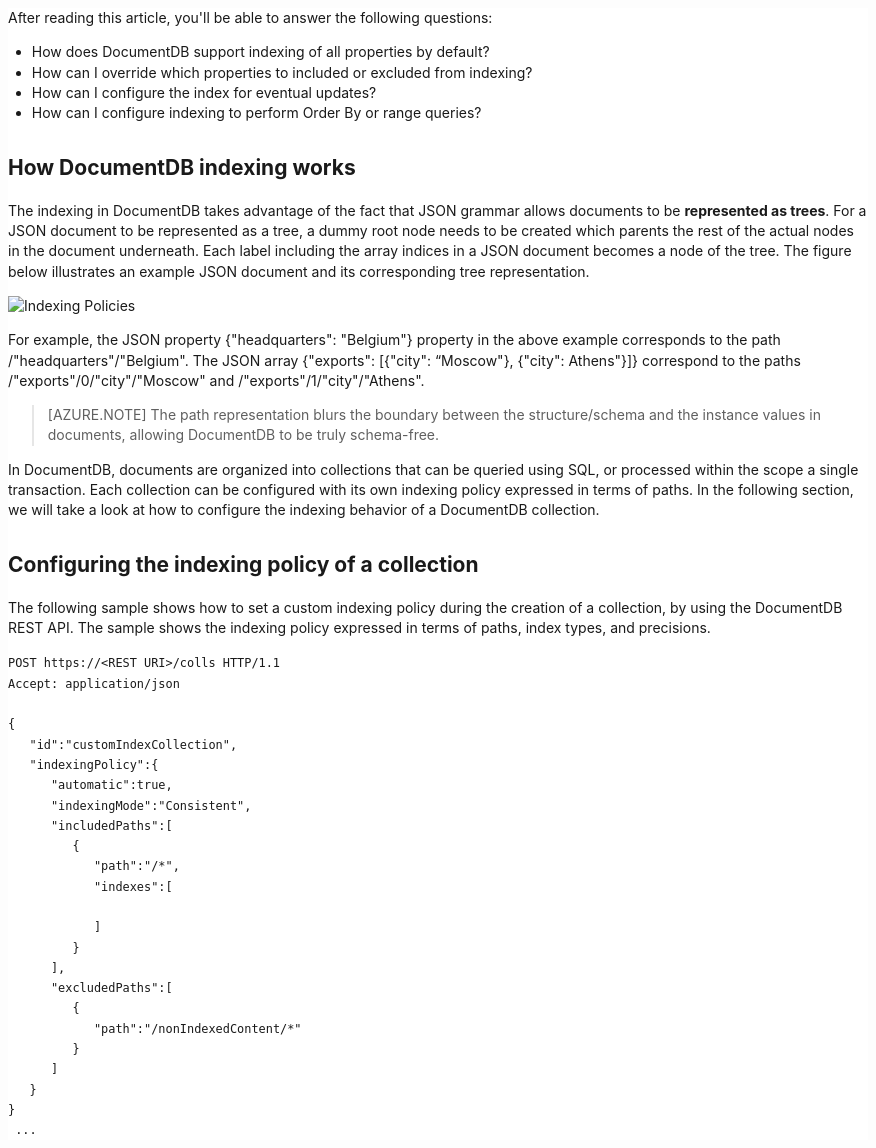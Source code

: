 After reading this article, you'll be able to answer the following questions: 

- How does DocumentDB support indexing of all properties by default?
- How can I override which properties to included or excluded from indexing?
- How can I configure the index for eventual updates?
- How can I configure indexing to perform Order By or range queries?


## How DocumentDB indexing works

The indexing in DocumentDB takes advantage of the fact that JSON grammar allows documents to be **represented as trees**. For a JSON document to be represented as a tree, a dummy root node needs to be created which parents the rest of the actual nodes in the document underneath. Each label including the array indices in a JSON document becomes a node of the tree. The figure below illustrates an example JSON document and its corresponding tree representation.

![Indexing Policies](media/documentdb-indexing-policies/image001.png)

For example, the JSON property {"headquarters": "Belgium"} property in the above example corresponds to the path /"headquarters"/"Belgium". The JSON array {"exports": [{"city": “Moscow"}, {"city": Athens"}]} correspond to the paths /"exports"/0/"city"/"Moscow" and /"exports"/1/"city"/"Athens".

>[AZURE.NOTE] The path representation blurs the boundary between the structure/schema and the instance values in documents, allowing DocumentDB to be truly schema-free.

In DocumentDB, documents are organized into collections that can be queried using SQL, or processed within the scope a single transaction. Each collection can be configured with its own indexing policy expressed in terms of paths. In the following section, we will take a look at how to configure the indexing behavior of a DocumentDB collection.

## Configuring the indexing policy of a collection

The following sample shows how to set a custom indexing policy during  the creation of a collection, by using the DocumentDB REST API. The sample shows the indexing policy expressed in terms of paths, index types, and precisions.

    POST https://<REST URI>/colls HTTP/1.1
    Accept: application/json 

    {
       "id":"customIndexCollection",
       "indexingPolicy":{
          "automatic":true,
          "indexingMode":"Consistent",
          "includedPaths":[
             {
                "path":"/*",
                "indexes":[
    
                ]
             }
          ],
          "excludedPaths":[
             {
                "path":"/nonIndexedContent/*"
             }
          ]
       }
    }
     ...
